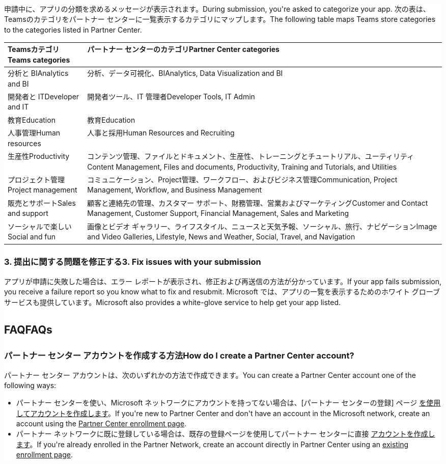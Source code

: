 <span data-ttu-id="c4fb6-111">申請中に、アプリの分類を求めるメッセージが表示されます。</span><span class="sxs-lookup"><span data-stu-id="c4fb6-111">During submission, you're asked to categorize your app.</span></span> <span data-ttu-id="c4fb6-112">次の表は、Teamsのカテゴリをパートナー センターに一覧表示するカテゴリにマップします。</span><span class="sxs-lookup"><span data-stu-id="c4fb6-112">The following table maps Teams store categories to the categories listed in Partner Center.</span></span>

| <span data-ttu-id="c4fb6-113">Teamsカテゴリ</span><span class="sxs-lookup"><span data-stu-id="c4fb6-113">Teams categories</span></span>       | <span data-ttu-id="c4fb6-114">パートナー センターのカテゴリ</span><span class="sxs-lookup"><span data-stu-id="c4fb6-114">Partner Center categories</span></span>  |
|:---------------------|:---------------|
| <span data-ttu-id="c4fb6-115">分析と BI</span><span class="sxs-lookup"><span data-stu-id="c4fb6-115">Analytics and BI</span></span> | <span data-ttu-id="c4fb6-116">分析、データ可視化、BI</span><span class="sxs-lookup"><span data-stu-id="c4fb6-116">Analytics, Data Visualization and BI</span></span> |
| <span data-ttu-id="c4fb6-117">開発者と IT</span><span class="sxs-lookup"><span data-stu-id="c4fb6-117">Developer and IT</span></span> | <span data-ttu-id="c4fb6-118">開発者ツール、IT 管理者</span><span class="sxs-lookup"><span data-stu-id="c4fb6-118">Developer Tools, IT Admin</span></span> |
| <span data-ttu-id="c4fb6-119">教育</span><span class="sxs-lookup"><span data-stu-id="c4fb6-119">Education</span></span> | <span data-ttu-id="c4fb6-120">教育</span><span class="sxs-lookup"><span data-stu-id="c4fb6-120">Education</span></span> |
| <span data-ttu-id="c4fb6-121">人事管理</span><span class="sxs-lookup"><span data-stu-id="c4fb6-121">Human resources</span></span> | <span data-ttu-id="c4fb6-122">人事と採用</span><span class="sxs-lookup"><span data-stu-id="c4fb6-122">Human Resources and Recruiting</span></span> |
| <span data-ttu-id="c4fb6-123">生産性</span><span class="sxs-lookup"><span data-stu-id="c4fb6-123">Productivity</span></span> | <span data-ttu-id="c4fb6-124">コンテンツ管理、ファイルとドキュメント、生産性、トレーニングとチュートリアル、ユーティリティ</span><span class="sxs-lookup"><span data-stu-id="c4fb6-124">Content Management, Files and documents, Productivity, Training and Tutorials, and Utilities</span></span> |
| <span data-ttu-id="c4fb6-125">プロジェクト管理</span><span class="sxs-lookup"><span data-stu-id="c4fb6-125">Project management</span></span> | <span data-ttu-id="c4fb6-126">コミュニケーション、Project管理、ワークフロー、およびビジネス管理</span><span class="sxs-lookup"><span data-stu-id="c4fb6-126">Communication, Project Management, Workflow, and Business Management</span></span> |
| <span data-ttu-id="c4fb6-127">販売とサポート</span><span class="sxs-lookup"><span data-stu-id="c4fb6-127">Sales and support</span></span> | <span data-ttu-id="c4fb6-128">顧客と連絡先の管理、カスタマー サポート、財務管理、営業およびマーケティング</span><span class="sxs-lookup"><span data-stu-id="c4fb6-128">Customer and Contact Management, Customer Support, Financial Management, Sales and Marketing</span></span> |
| <span data-ttu-id="c4fb6-129">ソーシャルで楽しい</span><span class="sxs-lookup"><span data-stu-id="c4fb6-129">Social and fun</span></span> | <span data-ttu-id="c4fb6-130">画像とビデオ ギャラリー、ライフスタイル、ニュースと天気予報、ソーシャル、旅行、ナビゲーション</span><span class="sxs-lookup"><span data-stu-id="c4fb6-130">Image and Video Galleries, Lifestyle, News and Weather, Social, Travel, and Navigation</span></span> |

### <a name="3-fix-issues-with-your-submission"></a><span data-ttu-id="c4fb6-131">3. 提出に関する問題を修正する</span><span class="sxs-lookup"><span data-stu-id="c4fb6-131">3. Fix issues with your submission</span></span>

<span data-ttu-id="c4fb6-132">アプリが申請に失敗した場合は、エラー レポートが表示され、修正および再送信の方法が分かっています。</span><span class="sxs-lookup"><span data-stu-id="c4fb6-132">If your app fails submission, you receive a failure report so you know what to fix and resubmit.</span></span> <span data-ttu-id="c4fb6-133">Microsoft では、アプリの一覧を表示するためのホワイト グローブ サービスも提供しています。</span><span class="sxs-lookup"><span data-stu-id="c4fb6-133">Microsoft also provides a white-glove service to help get your app listed.</span></span>

## <a name="faqs"></a><span data-ttu-id="c4fb6-134">FAQ</span><span class="sxs-lookup"><span data-stu-id="c4fb6-134">FAQs</span></span>

### <a name="how-do-i-create-a-partner-center-account"></a><span data-ttu-id="c4fb6-135">パートナー センター アカウントを作成する方法</span><span class="sxs-lookup"><span data-stu-id="c4fb6-135">How do I create a Partner Center account?</span></span>

<span data-ttu-id="c4fb6-136">パートナー センター アカウントは、次のいずれかの方法で作成できます。</span><span class="sxs-lookup"><span data-stu-id="c4fb6-136">You can create a Partner Center account one of the following ways:</span></span>

- <span data-ttu-id="c4fb6-137">パートナー センターを使い、Microsoft ネットワークにアカウントを持ってない場合は、[パートナー センターの登録] ページ [を使用してアカウントを作成します](/office/dev/store/open-a-developer-account#create-an-account-using-the-partner-center-enrollment-page)。</span><span class="sxs-lookup"><span data-stu-id="c4fb6-137">If you're new to Partner Center and don't have an account in the Microsoft network, create an account using the [Partner Center enrollment page](/office/dev/store/open-a-developer-account#create-an-account-using-the-partner-center-enrollment-page).</span></span>
- <span data-ttu-id="c4fb6-138">パートナー ネットワークに既に登録している場合は、既存の登録ページを使用してパートナー センターに直接 [アカウントを作成します](/office/dev/store/open-a-developer-account#create-an-account-using-an-existing-partner-center-enrollment)。</span><span class="sxs-lookup"><span data-stu-id="c4fb6-138">If you're already enrolled in the Partner Network, create an account directly in Partner Center using an [existing enrollment page](/office/dev/store/open-a-developer-account#create-an-account-using-an-existing-partner-center-enrollment).</span></span>
